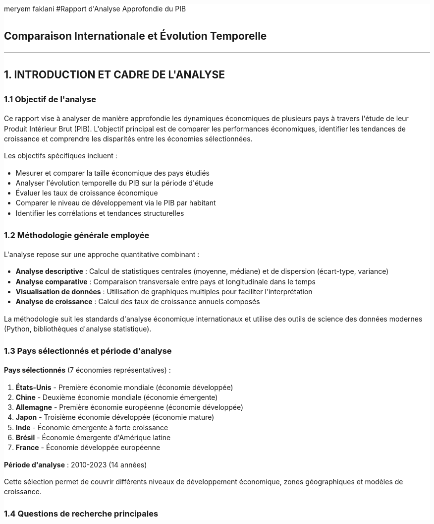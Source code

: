 meryem faklani
#Rapport d'Analyse Approfondie du PIB
## Comparaison Internationale et Évolution Temporelle

---

## 1. INTRODUCTION ET CADRE DE L'ANALYSE

### 1.1 Objectif de l'analyse

Ce rapport vise à analyser de manière approfondie les dynamiques économiques de plusieurs pays à travers l'étude de leur Produit Intérieur Brut (PIB). L'objectif principal est de comparer les performances économiques, identifier les tendances de croissance et comprendre les disparités entre les économies sélectionnées.

Les objectifs spécifiques incluent :
- Mesurer et comparer la taille économique des pays étudiés
- Analyser l'évolution temporelle du PIB sur la période d'étude
- Évaluer les taux de croissance économique
- Comparer le niveau de développement via le PIB par habitant
- Identifier les corrélations et tendances structurelles

### 1.2 Méthodologie générale employée

L'analyse repose sur une approche quantitative combinant :
- **Analyse descriptive** : Calcul de statistiques centrales (moyenne, médiane) et de dispersion (écart-type, variance)
- **Analyse comparative** : Comparaison transversale entre pays et longitudinale dans le temps
- **Visualisation de données** : Utilisation de graphiques multiples pour faciliter l'interprétation
- **Analyse de croissance** : Calcul des taux de croissance annuels composés

La méthodologie suit les standards d'analyse économique internationaux et utilise des outils de science des données modernes (Python, bibliothèques d'analyse statistique).

### 1.3 Pays sélectionnés et période d'analyse

**Pays sélectionnés** (7 économies représentatives) :
1. **États-Unis** - Première économie mondiale (économie développée)
2. **Chine** - Deuxième économie mondiale (économie émergente)
3. **Allemagne** - Première économie européenne (économie développée)
4. **Japon** - Troisième économie développée (économie mature)
5. **Inde** - Économie émergente à forte croissance
6. **Brésil** - Économie émergente d'Amérique latine
7. **France** - Économie développée européenne

**Période d'analyse** : 2010-2023 (14 années)

Cette sélection permet de couvrir différents niveaux de développement économique, zones géographiques et modèles de croissance.

### 1.4 Questions de recherche principales

